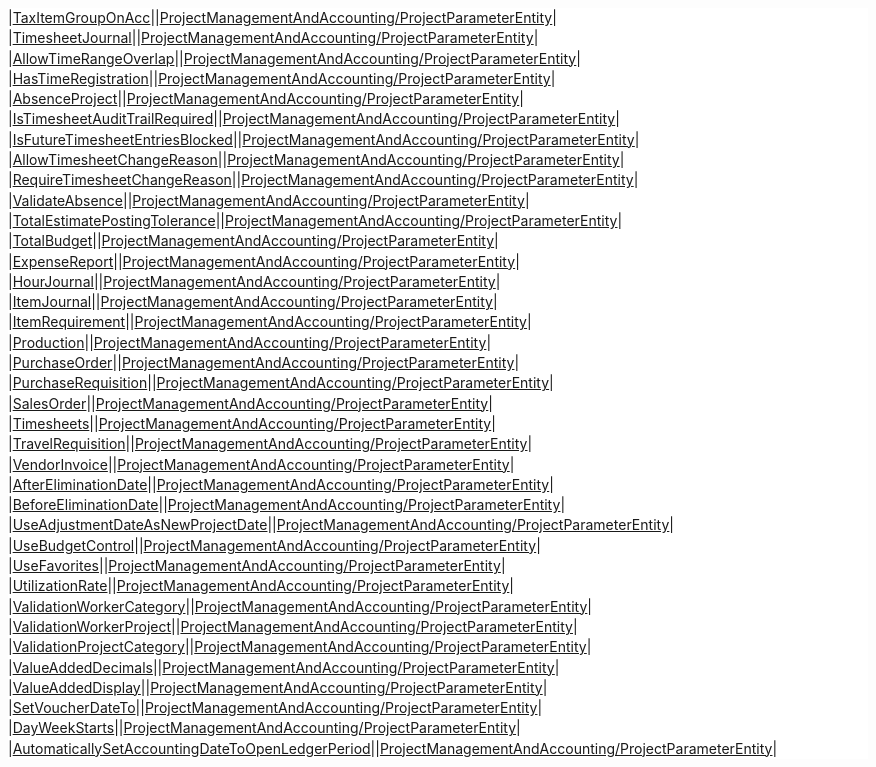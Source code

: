 |[TaxItemGroupOnAcc](#TaxItemGroupOnAcc)||<a href="ProjectParameterEntity.md" target="_blank">ProjectManagementAndAccounting/ProjectParameterEntity</a>|
|[TimesheetJournal](#TimesheetJournal)||<a href="ProjectParameterEntity.md" target="_blank">ProjectManagementAndAccounting/ProjectParameterEntity</a>|
|[AllowTimeRangeOverlap](#AllowTimeRangeOverlap)||<a href="ProjectParameterEntity.md" target="_blank">ProjectManagementAndAccounting/ProjectParameterEntity</a>|
|[HasTimeRegistration](#HasTimeRegistration)||<a href="ProjectParameterEntity.md" target="_blank">ProjectManagementAndAccounting/ProjectParameterEntity</a>|
|[AbsenceProject](#AbsenceProject)||<a href="ProjectParameterEntity.md" target="_blank">ProjectManagementAndAccounting/ProjectParameterEntity</a>|
|[IsTimesheetAuditTrailRequired](#IsTimesheetAuditTrailRequired)||<a href="ProjectParameterEntity.md" target="_blank">ProjectManagementAndAccounting/ProjectParameterEntity</a>|
|[IsFutureTimesheetEntriesBlocked](#IsFutureTimesheetEntriesBlocked)||<a href="ProjectParameterEntity.md" target="_blank">ProjectManagementAndAccounting/ProjectParameterEntity</a>|
|[AllowTimesheetChangeReason](#AllowTimesheetChangeReason)||<a href="ProjectParameterEntity.md" target="_blank">ProjectManagementAndAccounting/ProjectParameterEntity</a>|
|[RequireTimesheetChangeReason](#RequireTimesheetChangeReason)||<a href="ProjectParameterEntity.md" target="_blank">ProjectManagementAndAccounting/ProjectParameterEntity</a>|
|[ValidateAbsence](#ValidateAbsence)||<a href="ProjectParameterEntity.md" target="_blank">ProjectManagementAndAccounting/ProjectParameterEntity</a>|
|[TotalEstimatePostingTolerance](#TotalEstimatePostingTolerance)||<a href="ProjectParameterEntity.md" target="_blank">ProjectManagementAndAccounting/ProjectParameterEntity</a>|
|[TotalBudget](#TotalBudget)||<a href="ProjectParameterEntity.md" target="_blank">ProjectManagementAndAccounting/ProjectParameterEntity</a>|
|[ExpenseReport](#ExpenseReport)||<a href="ProjectParameterEntity.md" target="_blank">ProjectManagementAndAccounting/ProjectParameterEntity</a>|
|[HourJournal](#HourJournal)||<a href="ProjectParameterEntity.md" target="_blank">ProjectManagementAndAccounting/ProjectParameterEntity</a>|
|[ItemJournal](#ItemJournal)||<a href="ProjectParameterEntity.md" target="_blank">ProjectManagementAndAccounting/ProjectParameterEntity</a>|
|[ItemRequirement](#ItemRequirement)||<a href="ProjectParameterEntity.md" target="_blank">ProjectManagementAndAccounting/ProjectParameterEntity</a>|
|[Production](#Production)||<a href="ProjectParameterEntity.md" target="_blank">ProjectManagementAndAccounting/ProjectParameterEntity</a>|
|[PurchaseOrder](#PurchaseOrder)||<a href="ProjectParameterEntity.md" target="_blank">ProjectManagementAndAccounting/ProjectParameterEntity</a>|
|[PurchaseRequisition](#PurchaseRequisition)||<a href="ProjectParameterEntity.md" target="_blank">ProjectManagementAndAccounting/ProjectParameterEntity</a>|
|[SalesOrder](#SalesOrder)||<a href="ProjectParameterEntity.md" target="_blank">ProjectManagementAndAccounting/ProjectParameterEntity</a>|
|[Timesheets](#Timesheets)||<a href="ProjectParameterEntity.md" target="_blank">ProjectManagementAndAccounting/ProjectParameterEntity</a>|
|[TravelRequisition](#TravelRequisition)||<a href="ProjectParameterEntity.md" target="_blank">ProjectManagementAndAccounting/ProjectParameterEntity</a>|
|[VendorInvoice](#VendorInvoice)||<a href="ProjectParameterEntity.md" target="_blank">ProjectManagementAndAccounting/ProjectParameterEntity</a>|
|[AfterEliminationDate](#AfterEliminationDate)||<a href="ProjectParameterEntity.md" target="_blank">ProjectManagementAndAccounting/ProjectParameterEntity</a>|
|[BeforeEliminationDate](#BeforeEliminationDate)||<a href="ProjectParameterEntity.md" target="_blank">ProjectManagementAndAccounting/ProjectParameterEntity</a>|
|[UseAdjustmentDateAsNewProjectDate](#UseAdjustmentDateAsNewProjectDate)||<a href="ProjectParameterEntity.md" target="_blank">ProjectManagementAndAccounting/ProjectParameterEntity</a>|
|[UseBudgetControl](#UseBudgetControl)||<a href="ProjectParameterEntity.md" target="_blank">ProjectManagementAndAccounting/ProjectParameterEntity</a>|
|[UseFavorites](#UseFavorites)||<a href="ProjectParameterEntity.md" target="_blank">ProjectManagementAndAccounting/ProjectParameterEntity</a>|
|[UtilizationRate](#UtilizationRate)||<a href="ProjectParameterEntity.md" target="_blank">ProjectManagementAndAccounting/ProjectParameterEntity</a>|
|[ValidationWorkerCategory](#ValidationWorkerCategory)||<a href="ProjectParameterEntity.md" target="_blank">ProjectManagementAndAccounting/ProjectParameterEntity</a>|
|[ValidationWorkerProject](#ValidationWorkerProject)||<a href="ProjectParameterEntity.md" target="_blank">ProjectManagementAndAccounting/ProjectParameterEntity</a>|
|[ValidationProjectCategory](#ValidationProjectCategory)||<a href="ProjectParameterEntity.md" target="_blank">ProjectManagementAndAccounting/ProjectParameterEntity</a>|
|[ValueAddedDecimals](#ValueAddedDecimals)||<a href="ProjectParameterEntity.md" target="_blank">ProjectManagementAndAccounting/ProjectParameterEntity</a>|
|[ValueAddedDisplay](#ValueAddedDisplay)||<a href="ProjectParameterEntity.md" target="_blank">ProjectManagementAndAccounting/ProjectParameterEntity</a>|
|[SetVoucherDateTo](#SetVoucherDateTo)||<a href="ProjectParameterEntity.md" target="_blank">ProjectManagementAndAccounting/ProjectParameterEntity</a>|
|[DayWeekStarts](#DayWeekStarts)||<a href="ProjectParameterEntity.md" target="_blank">ProjectManagementAndAccounting/ProjectParameterEntity</a>|
|[AutomaticallySetAccountingDateToOpenLedgerPeriod](#AutomaticallySetAccountingDateToOpenLedgerPeriod)||<a href="ProjectParameterEntity.md" target="_blank">ProjectManagementAndAccounting/ProjectParameterEntity</a>|